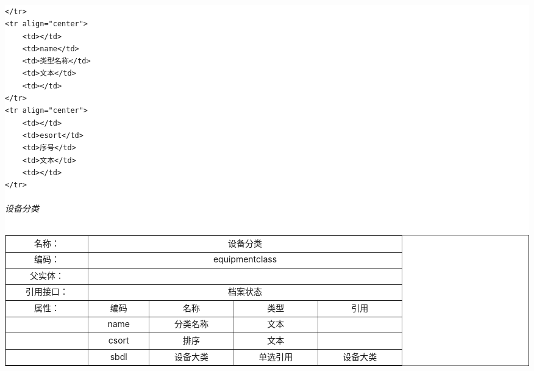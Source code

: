     </tr>
    <tr align="center">
        <td></td>
        <td>name</td>
        <td>类型名称</td>
        <td>文本</td>
        <td></td>
    </tr>
    <tr align="center">
        <td></td>
        <td>esort</td>
        <td>序号</td>
        <td>文本</td>
        <td></td>
    </tr>
</table>


###### 设备分类

<table border="1" cellpadding="3" cellspaing="3">
    <tr align="center">
        <td width="120px">名称：</td>
        <td width="500px" colspan="4">设备分类</td>
    </tr>
    <tr align="center">
        <td>编码：</td>
        <td colspan="4">equipmentclass</td>
    </tr>
    <tr align="center">
        <td>父实体：</td>
        <td colspan="4"></td>
    </tr>
    <tr align="center">
        <td>引用接口：</td>
        <td colspan="4">档案状态</td>
    </tr>
    <tr align="center">
        <td>属性：</td>
        <td>编码</td>
        <td>名称</td>
        <td>类型</td>
        <td>引用</td>
    </tr>
    <tr align="center">
        <td></td>
        <td>name</td>
        <td>分类名称</td>
        <td>文本</td>
        <td></td>
    </tr>
    <tr align="center">
        <td></td>
        <td>csort</td>
        <td>排序</td>
        <td>文本</td>
        <td></td>
    </tr>
    <tr align="center">
        <td></td>
        <td>sbdl</td>
        <td>设备大类</td>
        <td>单选引用</td>
        <td>设备大类</td>
    </tr>